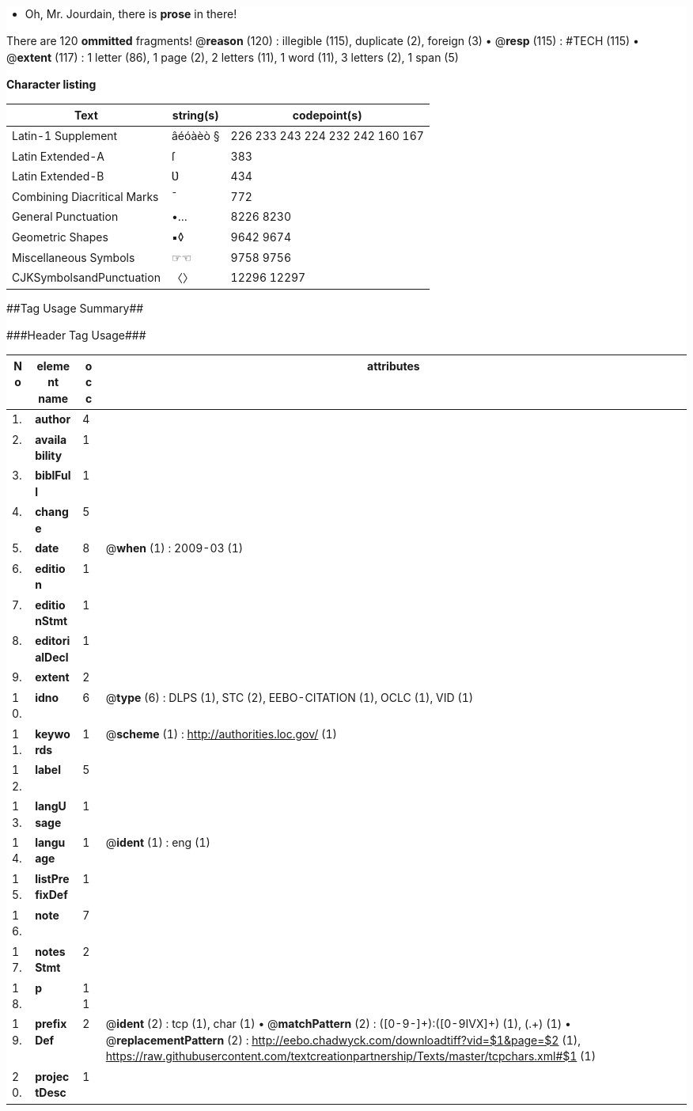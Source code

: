   * Oh, Mr. Jourdain, there is **prose** in there!

There are 120 **ommitted** fragments! 
 @__reason__ (120) : illegible (115), duplicate (2), foreign (3)  •  @__resp__ (115) : #TECH (115)  •  @__extent__ (117) : 1 letter (86), 1 page (2), 2 letters (11), 1 word (11), 3 letters (2), 1 span (5)

**Character listing**


|Text|string(s)|codepoint(s)|
|---|---|---|
|Latin-1 Supplement|âéóàèò §|226 233 243 224 232 242 160 167|
|Latin Extended-A|ſ|383|
|Latin Extended-B|Ʋ|434|
|Combining             Diacritical Marks|̄|772|
|General Punctuation|•…|8226 8230|
|Geometric Shapes|▪◊|9642 9674|
|Miscellaneous Symbols|☞☜|9758 9756|
|CJKSymbolsandPunctuation|〈〉|12296 12297|

##Tag Usage Summary##

###Header Tag Usage###

|No|element name|occ|attributes|
|---|---|---|---|
|1.|__author__|4||
|2.|__availability__|1||
|3.|__biblFull__|1||
|4.|__change__|5||
|5.|__date__|8| @__when__ (1) : 2009-03 (1)|
|6.|__edition__|1||
|7.|__editionStmt__|1||
|8.|__editorialDecl__|1||
|9.|__extent__|2||
|10.|__idno__|6| @__type__ (6) : DLPS (1), STC (2), EEBO-CITATION (1), OCLC (1), VID (1)|
|11.|__keywords__|1| @__scheme__ (1) : http://authorities.loc.gov/ (1)|
|12.|__label__|5||
|13.|__langUsage__|1||
|14.|__language__|1| @__ident__ (1) : eng (1)|
|15.|__listPrefixDef__|1||
|16.|__note__|7||
|17.|__notesStmt__|2||
|18.|__p__|11||
|19.|__prefixDef__|2| @__ident__ (2) : tcp (1), char (1)  •  @__matchPattern__ (2) : ([0-9\-]+):([0-9IVX]+) (1), (.+) (1)  •  @__replacementPattern__ (2) : http://eebo.chadwyck.com/downloadtiff?vid=$1&page=$2 (1), https://raw.githubusercontent.com/textcreationpartnership/Texts/master/tcpchars.xml#$1 (1)|
|20.|__projectDesc__|1||